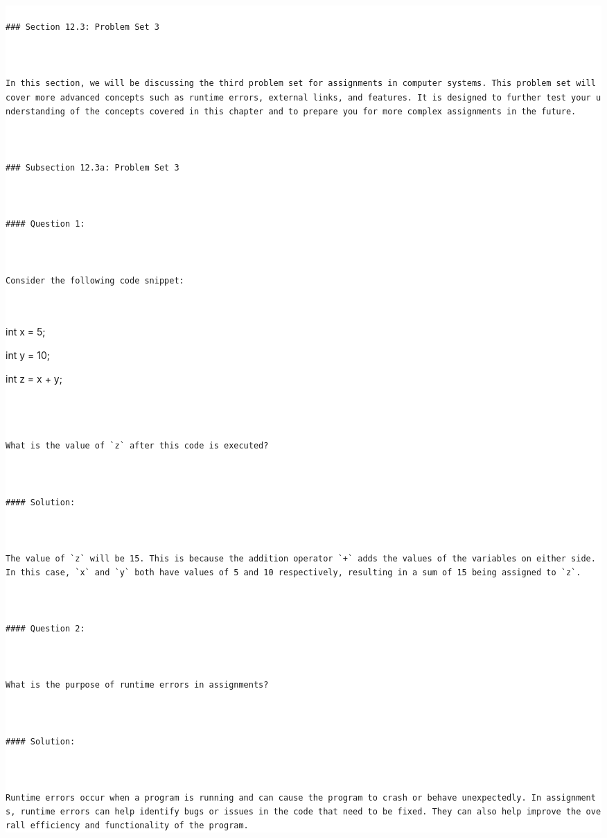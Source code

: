 ```

### Section 12.3: Problem Set 3



In this section, we will be discussing the third problem set for assignments in computer systems. This problem set will cover more advanced concepts such as runtime errors, external links, and features. It is designed to further test your understanding of the concepts covered in this chapter and to prepare you for more complex assignments in the future.



### Subsection 12.3a: Problem Set 3



#### Question 1:



Consider the following code snippet:



```

int x = 5;

int y = 10;

int z = x + y;

```



What is the value of `z` after this code is executed?



#### Solution:



The value of `z` will be 15. This is because the addition operator `+` adds the values of the variables on either side. In this case, `x` and `y` both have values of 5 and 10 respectively, resulting in a sum of 15 being assigned to `z`.



#### Question 2:



What is the purpose of runtime errors in assignments?



#### Solution:



Runtime errors occur when a program is running and can cause the program to crash or behave unexpectedly. In assignments, runtime errors can help identify bugs or issues in the code that need to be fixed. They can also help improve the overall efficiency and functionality of the program.
```